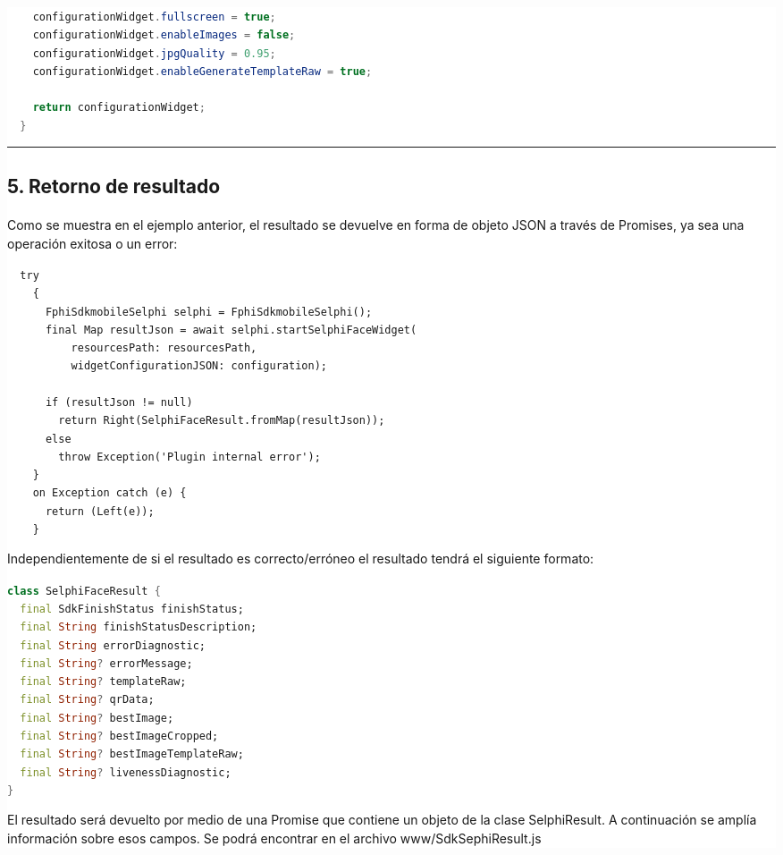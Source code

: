 ``` java
    configurationWidget.fullscreen = true;
    configurationWidget.enableImages = false;
    configurationWidget.jpgQuality = 0.95;
    configurationWidget.enableGenerateTemplateRaw = true;

    return configurationWidget;
  }
```

---

## 5. Retorno de resultado
Como se muestra en el ejemplo anterior, el resultado se devuelve en forma de objeto JSON a través de Promises, ya sea una operación exitosa o un error:

```
  try
    {
      FphiSdkmobileSelphi selphi = FphiSdkmobileSelphi();
      final Map resultJson = await selphi.startSelphiFaceWidget(
          resourcesPath: resourcesPath,
          widgetConfigurationJSON: configuration);

      if (resultJson != null)
        return Right(SelphiFaceResult.fromMap(resultJson));
      else
        throw Exception('Plugin internal error');
    }
    on Exception catch (e) {
      return (Left(e));
    }
```

Independientemente de si el resultado es correcto/erróneo el resultado tendrá el siguiente formato:

``` dart
class SelphiFaceResult {
  final SdkFinishStatus finishStatus;
  final String finishStatusDescription;
  final String errorDiagnostic;
  final String? errorMessage;
  final String? templateRaw;
  final String? qrData;
  final String? bestImage;
  final String? bestImageCropped;
  final String? bestImageTemplateRaw;
  final String? livenessDiagnostic;
}
```
 
El resultado será devuelto por medio de una Promise que contiene un objeto de la clase SelphiResult. A continuación se amplía información sobre esos campos. 
Se podrá encontrar en el archivo www/SdkSephiResult.js 
